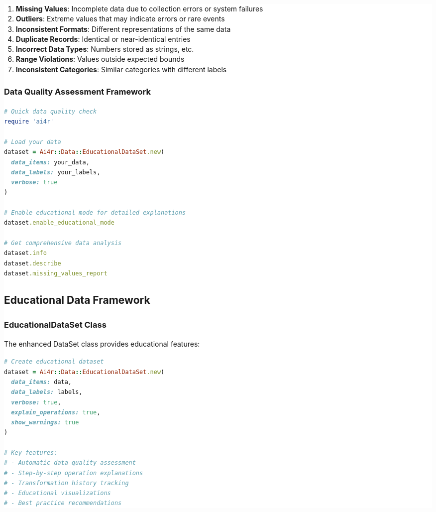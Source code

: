1. **Missing Values**: Incomplete data due to collection errors or system failures
2. **Outliers**: Extreme values that may indicate errors or rare events
3. **Inconsistent Formats**: Different representations of the same data
4. **Duplicate Records**: Identical or near-identical entries
5. **Incorrect Data Types**: Numbers stored as strings, etc.
6. **Range Violations**: Values outside expected bounds
7. **Inconsistent Categories**: Similar categories with different labels

### Data Quality Assessment Framework

```ruby
# Quick data quality check
require 'ai4r'

# Load your data
dataset = Ai4r::Data::EducationalDataSet.new(
  data_items: your_data,
  data_labels: your_labels,
  verbose: true
)

# Enable educational mode for detailed explanations
dataset.enable_educational_mode

# Get comprehensive data analysis
dataset.info
dataset.describe
dataset.missing_values_report
```

## Educational Data Framework

### EducationalDataSet Class

The enhanced DataSet class provides educational features:

```ruby
# Create educational dataset
dataset = Ai4r::Data::EducationalDataSet.new(
  data_items: data,
  data_labels: labels,
  verbose: true,
  explain_operations: true,
  show_warnings: true
)

# Key features:
# - Automatic data quality assessment
# - Step-by-step operation explanations
# - Transformation history tracking
# - Educational visualizations
# - Best practice recommendations
```
